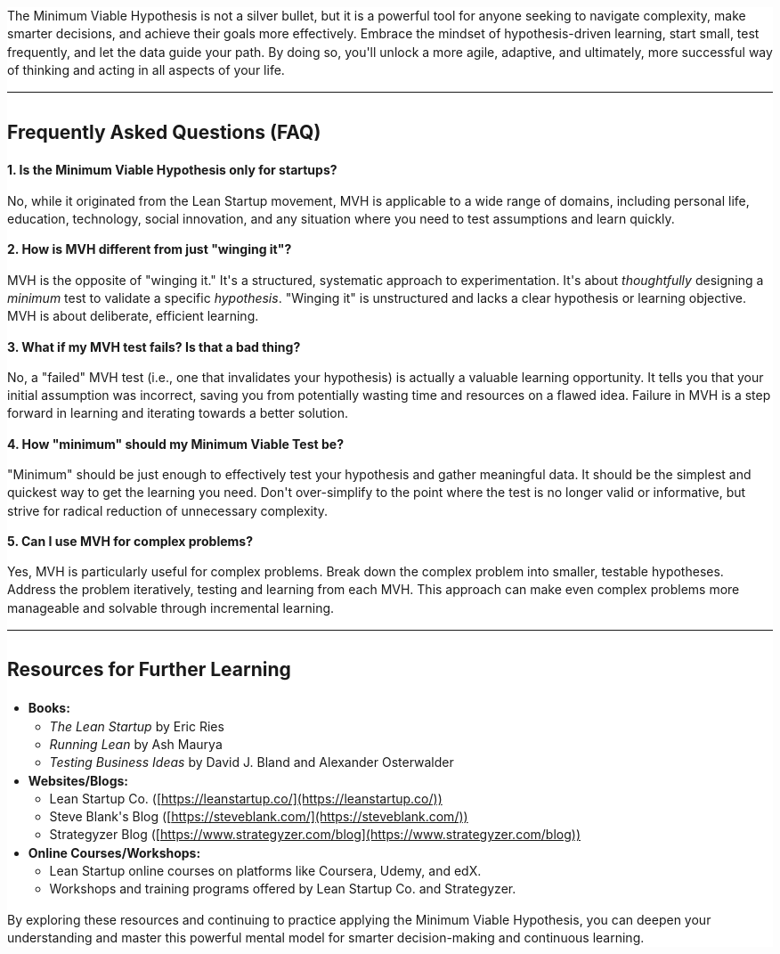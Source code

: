 The Minimum Viable Hypothesis is not a silver bullet, but it is a powerful tool for anyone seeking to navigate complexity, make smarter decisions, and achieve their goals more effectively.  Embrace the mindset of hypothesis-driven learning, start small, test frequently, and let the data guide your path.  By doing so, you'll unlock a more agile, adaptive, and ultimately, more successful way of thinking and acting in all aspects of your life.

---

## Frequently Asked Questions (FAQ)

**1. Is the Minimum Viable Hypothesis only for startups?**

No, while it originated from the Lean Startup movement, MVH is applicable to a wide range of domains, including personal life, education, technology, social innovation, and any situation where you need to test assumptions and learn quickly.

**2. How is MVH different from just "winging it"?**

MVH is the opposite of "winging it."  It's a structured, systematic approach to experimentation.  It's about *thoughtfully* designing a *minimum* test to validate a specific *hypothesis*. "Winging it" is unstructured and lacks a clear hypothesis or learning objective. MVH is about deliberate, efficient learning.

**3. What if my MVH test fails? Is that a bad thing?**

No, a "failed" MVH test (i.e., one that invalidates your hypothesis) is actually a valuable learning opportunity.  It tells you that your initial assumption was incorrect, saving you from potentially wasting time and resources on a flawed idea.  Failure in MVH is a step forward in learning and iterating towards a better solution.

**4. How "minimum" should my Minimum Viable Test be?**

"Minimum" should be just enough to effectively test your hypothesis and gather meaningful data.  It should be the simplest and quickest way to get the learning you need.  Don't over-simplify to the point where the test is no longer valid or informative, but strive for radical reduction of unnecessary complexity.

**5. Can I use MVH for complex problems?**

Yes, MVH is particularly useful for complex problems.  Break down the complex problem into smaller, testable hypotheses.  Address the problem iteratively, testing and learning from each MVH.  This approach can make even complex problems more manageable and solvable through incremental learning.

---

## Resources for Further Learning

*   **Books:**
    *   *The Lean Startup* by Eric Ries
    *   *Running Lean* by Ash Maurya
    *   *Testing Business Ideas* by David J. Bland and Alexander Osterwalder
*   **Websites/Blogs:**
    *   Lean Startup Co. ([https://leanstartup.co/](https://leanstartup.co/))
    *   Steve Blank's Blog ([https://steveblank.com/](https://steveblank.com/))
    *   Strategyzer Blog ([https://www.strategyzer.com/blog](https://www.strategyzer.com/blog))
*   **Online Courses/Workshops:**
    *   Lean Startup online courses on platforms like Coursera, Udemy, and edX.
    *   Workshops and training programs offered by Lean Startup Co. and Strategyzer.

By exploring these resources and continuing to practice applying the Minimum Viable Hypothesis, you can deepen your understanding and master this powerful mental model for smarter decision-making and continuous learning.